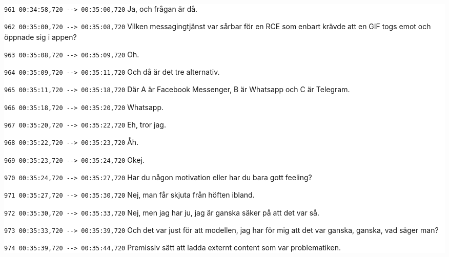 

`961 00:34:58,720 --> 00:35:00,720`
Ja, och frågan är då.



`962 00:35:00,720 --> 00:35:08,720`
Vilken messagingtjänst var sårbar för en RCE som enbart krävde att en GIF togs emot och öppnade sig i appen?



`963 00:35:08,720 --> 00:35:09,720`
Oh.



`964 00:35:09,720 --> 00:35:11,720`
Och då är det tre alternativ.



`965 00:35:11,720 --> 00:35:18,720`
Där A är Facebook Messenger, B är Whatsapp och C är Telegram.



`966 00:35:18,720 --> 00:35:20,720`
Whatsapp.



`967 00:35:20,720 --> 00:35:22,720`
Eh, tror jag.



`968 00:35:22,720 --> 00:35:23,720`
Åh.



`969 00:35:23,720 --> 00:35:24,720`
Okej.



`970 00:35:24,720 --> 00:35:27,720`
Har du någon motivation eller har du bara gott feeling?



`971 00:35:27,720 --> 00:35:30,720`
Nej, man får skjuta från höften ibland.



`972 00:35:30,720 --> 00:35:33,720`
Nej, men jag har ju, jag är ganska säker på att det var så.



`973 00:35:33,720 --> 00:35:39,720`
Och det var just för att modellen, jag har för mig att det var ganska, ganska, vad säger man?



`974 00:35:39,720 --> 00:35:44,720`
Premissiv sätt att ladda externt content som var problematiken.
